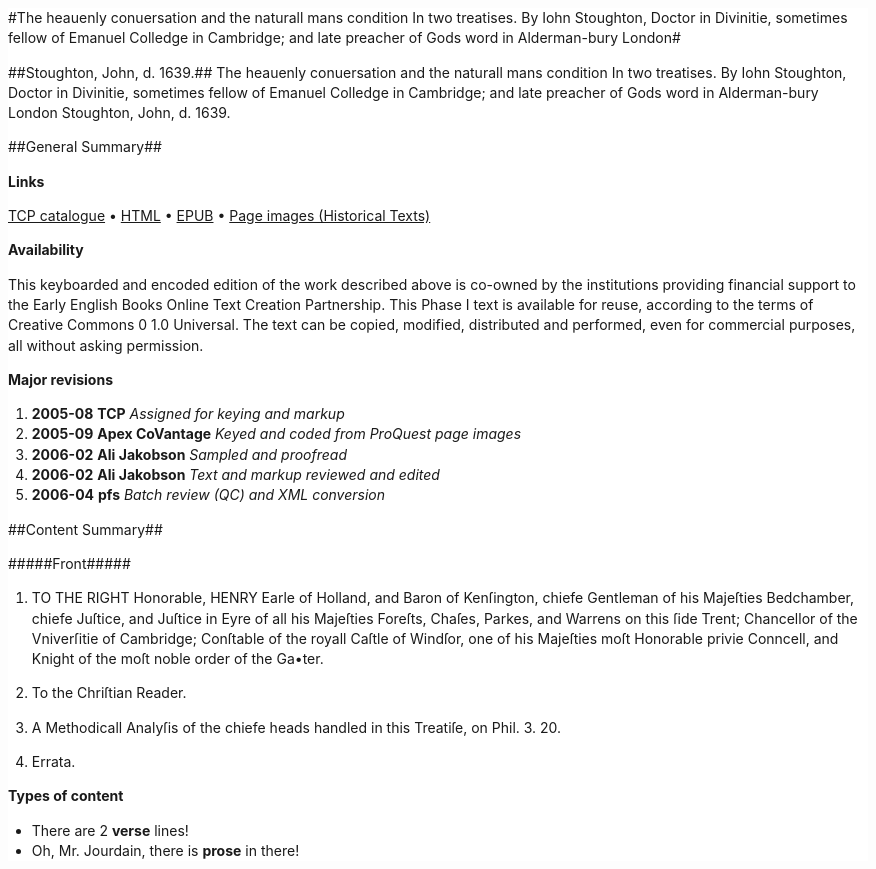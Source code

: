 #The heauenly conuersation and the naturall mans condition In two treatises. By Iohn Stoughton, Doctor in Divinitie, sometimes fellow of Emanuel Colledge in Cambridge; and late preacher of Gods word in Alderman-bury London#

##Stoughton, John, d. 1639.##
The heauenly conuersation and the naturall mans condition In two treatises. By Iohn Stoughton, Doctor in Divinitie, sometimes fellow of Emanuel Colledge in Cambridge; and late preacher of Gods word in Alderman-bury London
Stoughton, John, d. 1639.

##General Summary##

**Links**

[TCP catalogue](http://www.ota.ox.ac.uk/tcp/)  • 
[HTML](http://tei.it.ox.ac.uk/tcp/Texts-HTML/free/A13/A13017.html)  • 
[EPUB](http://tei.it.ox.ac.uk/tcp/Texts-EPUB/free/A13/A13017.epub) • 
[Page images (Historical Texts)](https://data.historicaltexts.jisc.ac.uk/view?pubId=eebo-99849022e&pageId=eebo-99849022e-14151-1)

**Availability**

This keyboarded and encoded edition of the
	       work described above is co-owned by the institutions
	       providing financial support to the Early English Books
	       Online Text Creation Partnership. This Phase I text is
	       available for reuse, according to the terms of Creative
	       Commons 0 1.0 Universal. The text can be copied,
	       modified, distributed and performed, even for
	       commercial purposes, all without asking permission.

**Major revisions**

1. __2005-08__ __TCP__ *Assigned for keying and markup*
1. __2005-09__ __Apex CoVantage__ *Keyed and coded from ProQuest page images*
1. __2006-02__ __Ali Jakobson__ *Sampled and proofread*
1. __2006-02__ __Ali Jakobson__ *Text and markup reviewed and edited*
1. __2006-04__ __pfs__ *Batch review (QC) and XML conversion*

##Content Summary##

#####Front#####

1. TO THE RIGHT Honorable, HENRY Earle of Holland, and Baron of Kenſington, chiefe Gentleman of his Majeſties Bedchamber, chiefe Juſtice, and Juſtice in Eyre of all his Majeſties Foreſts, Chaſes, Parkes, and Warrens on this ſide Trent; Chancellor of the Vniverſitie of Cambridge; Conſtable of the royall Caſtle of Windſor, one of his Majeſties moſt Honorable privie Conncell, and Knight of the moſt noble order of the Ga•ter.

1. To the Chriſtian Reader.

1. A Methodicall Analyſis of the chiefe heads handled in this Treatiſe, on Phil. 3. 20.

1. Errata.

**Types of content**

  * There are 2 **verse** lines!
  * Oh, Mr. Jourdain, there is **prose** in there!
